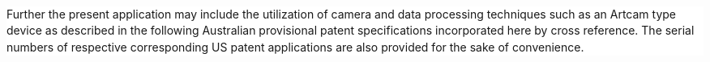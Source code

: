 Further the present application may include the utilization of camera and data processing techniques such as an Artcam type device as described in the following Australian provisional patent specifications incorporated here by cross reference. The serial numbers of respective corresponding US patent applications are also provided for the sake of convenience.

